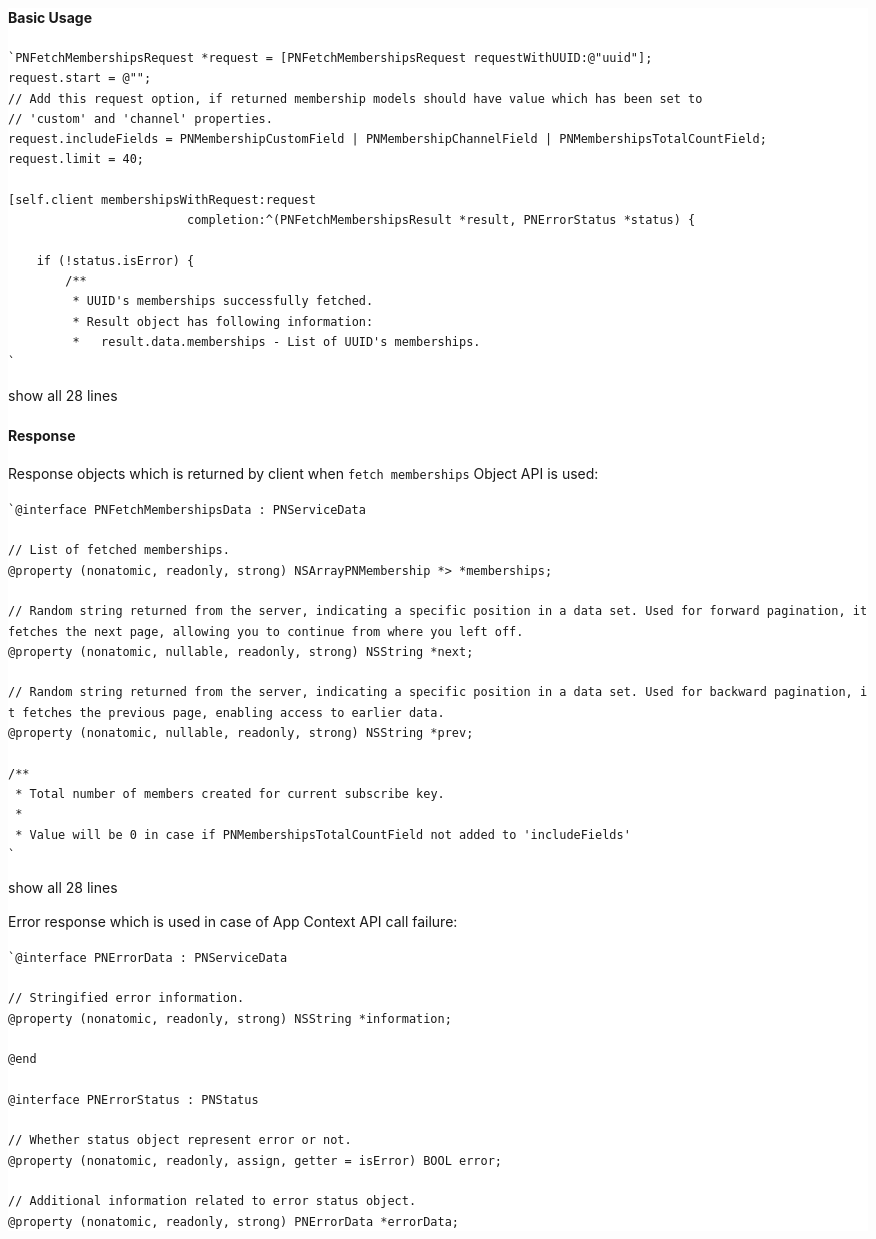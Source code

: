 #### Basic Usage[​](#basic-usage-16)

```
`PNFetchMembershipsRequest *request = [PNFetchMembershipsRequest requestWithUUID:@"uuid"];  
request.start = @"";  
// Add this request option, if returned membership models should have value which has been set to  
// 'custom' and 'channel' properties.  
request.includeFields = PNMembershipCustomField | PNMembershipChannelField | PNMembershipsTotalCountField;  
request.limit = 40;  
  
[self.client membershipsWithRequest:request  
                         completion:^(PNFetchMembershipsResult *result, PNErrorStatus *status) {  
  
    if (!status.isError) {  
        /**  
         * UUID's memberships successfully fetched.  
         * Result object has following information:  
         *   result.data.memberships - List of UUID's memberships.  
`
```
show all 28 lines

#### Response[​](#response-16)

Response objects which is returned by client when `fetch memberships` Object API is used:

```
`@interface PNFetchMembershipsData : PNServiceData  
  
// List of fetched memberships.  
@property (nonatomic, readonly, strong) NSArrayPNMembership *> *memberships;  
  
// Random string returned from the server, indicating a specific position in a data set. Used for forward pagination, it fetches the next page, allowing you to continue from where you left off.  
@property (nonatomic, nullable, readonly, strong) NSString *next;  
  
// Random string returned from the server, indicating a specific position in a data set. Used for backward pagination, it fetches the previous page, enabling access to earlier data.  
@property (nonatomic, nullable, readonly, strong) NSString *prev;  
  
/**  
 * Total number of members created for current subscribe key.  
 *  
 * Value will be 0 in case if PNMembershipsTotalCountField not added to 'includeFields'  
`
```
show all 28 lines

Error response which is used in case of App Context API call failure:

```
`@interface PNErrorData : PNServiceData  
  
// Stringified error information.  
@property (nonatomic, readonly, strong) NSString *information;  
  
@end  
  
@interface PNErrorStatus : PNStatus  
  
// Whether status object represent error or not.  
@property (nonatomic, readonly, assign, getter = isError) BOOL error;  
  
// Additional information related to error status object.  
@property (nonatomic, readonly, strong) PNErrorData *errorData;  
```